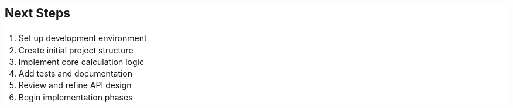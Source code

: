 ## Next Steps
1. Set up development environment
2. Create initial project structure
3. Implement core calculation logic
4. Add tests and documentation
5. Review and refine API design
6. Begin implementation phases 
